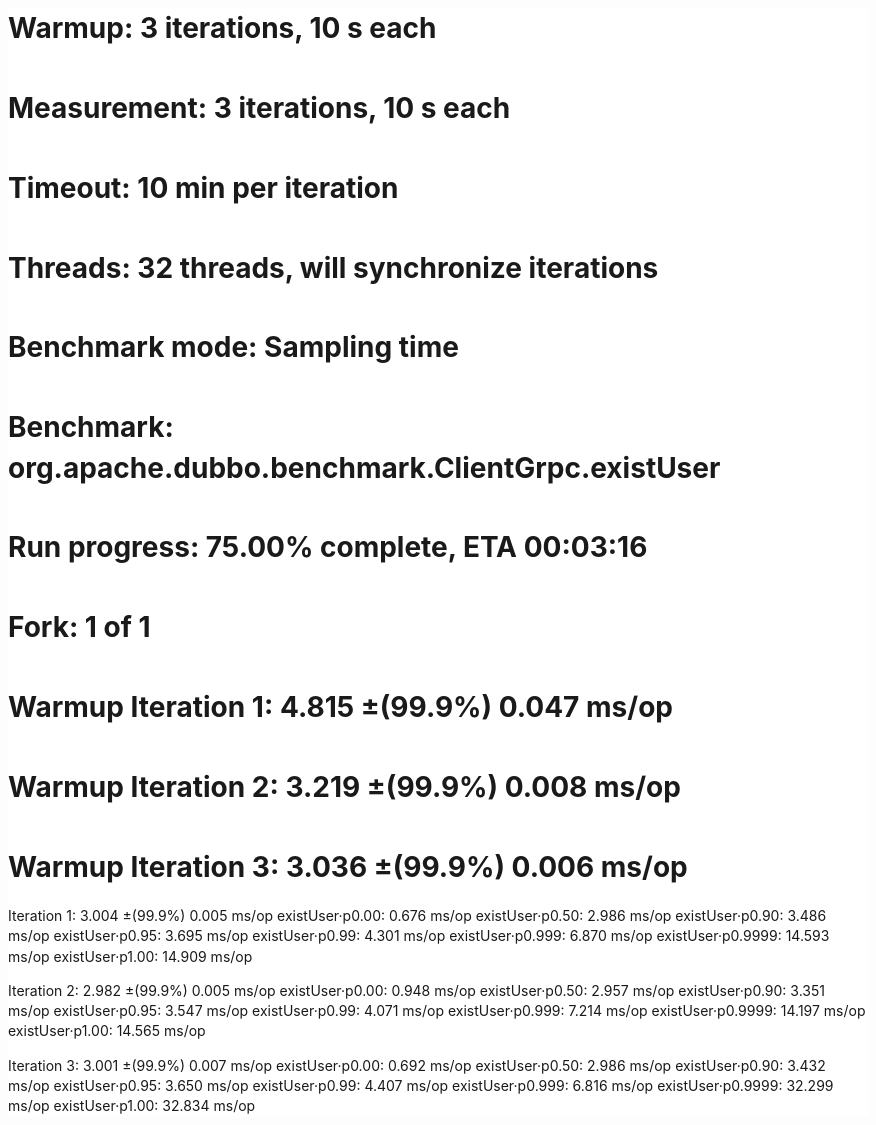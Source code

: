 # Warmup: 3 iterations, 10 s each
# Measurement: 3 iterations, 10 s each
# Timeout: 10 min per iteration
# Threads: 32 threads, will synchronize iterations
# Benchmark mode: Sampling time
# Benchmark: org.apache.dubbo.benchmark.ClientGrpc.existUser

# Run progress: 75.00% complete, ETA 00:03:16
# Fork: 1 of 1
# Warmup Iteration   1: 4.815 ±(99.9%) 0.047 ms/op
# Warmup Iteration   2: 3.219 ±(99.9%) 0.008 ms/op
# Warmup Iteration   3: 3.036 ±(99.9%) 0.006 ms/op
Iteration   1: 3.004 ±(99.9%) 0.005 ms/op
                 existUser·p0.00:   0.676 ms/op
                 existUser·p0.50:   2.986 ms/op
                 existUser·p0.90:   3.486 ms/op
                 existUser·p0.95:   3.695 ms/op
                 existUser·p0.99:   4.301 ms/op
                 existUser·p0.999:  6.870 ms/op
                 existUser·p0.9999: 14.593 ms/op
                 existUser·p1.00:   14.909 ms/op

Iteration   2: 2.982 ±(99.9%) 0.005 ms/op
                 existUser·p0.00:   0.948 ms/op
                 existUser·p0.50:   2.957 ms/op
                 existUser·p0.90:   3.351 ms/op
                 existUser·p0.95:   3.547 ms/op
                 existUser·p0.99:   4.071 ms/op
                 existUser·p0.999:  7.214 ms/op
                 existUser·p0.9999: 14.197 ms/op
                 existUser·p1.00:   14.565 ms/op

Iteration   3: 3.001 ±(99.9%) 0.007 ms/op
                 existUser·p0.00:   0.692 ms/op
                 existUser·p0.50:   2.986 ms/op
                 existUser·p0.90:   3.432 ms/op
                 existUser·p0.95:   3.650 ms/op
                 existUser·p0.99:   4.407 ms/op
                 existUser·p0.999:  6.816 ms/op
                 existUser·p0.9999: 32.299 ms/op
                 existUser·p1.00:   32.834 ms/op
